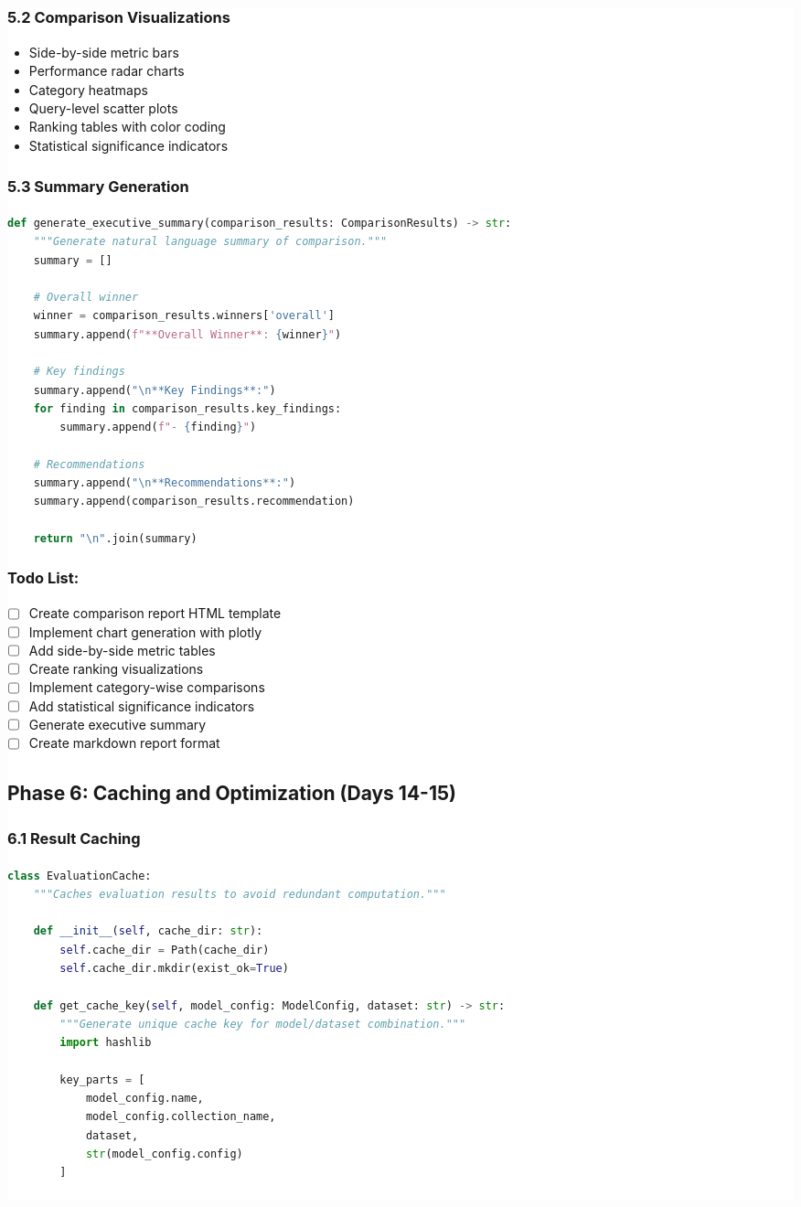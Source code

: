 ### 5.2 Comparison Visualizations
- Side-by-side metric bars
- Performance radar charts
- Category heatmaps
- Query-level scatter plots
- Ranking tables with color coding
- Statistical significance indicators

### 5.3 Summary Generation
```python
def generate_executive_summary(comparison_results: ComparisonResults) -> str:
    """Generate natural language summary of comparison."""
    summary = []
    
    # Overall winner
    winner = comparison_results.winners['overall']
    summary.append(f"**Overall Winner**: {winner}")
    
    # Key findings
    summary.append("\n**Key Findings**:")
    for finding in comparison_results.key_findings:
        summary.append(f"- {finding}")
    
    # Recommendations
    summary.append("\n**Recommendations**:")
    summary.append(comparison_results.recommendation)
    
    return "\n".join(summary)
```

### Todo List:
- [ ] Create comparison report HTML template
- [ ] Implement chart generation with plotly
- [ ] Add side-by-side metric tables
- [ ] Create ranking visualizations
- [ ] Implement category-wise comparisons
- [ ] Add statistical significance indicators
- [ ] Generate executive summary
- [ ] Create markdown report format

## Phase 6: Caching and Optimization (Days 14-15)

### 6.1 Result Caching
```python
class EvaluationCache:
    """Caches evaluation results to avoid redundant computation."""
    
    def __init__(self, cache_dir: str):
        self.cache_dir = Path(cache_dir)
        self.cache_dir.mkdir(exist_ok=True)
    
    def get_cache_key(self, model_config: ModelConfig, dataset: str) -> str:
        """Generate unique cache key for model/dataset combination."""
        import hashlib
        
        key_parts = [
            model_config.name,
            model_config.collection_name,
            dataset,
            str(model_config.config)
        ]
        
```